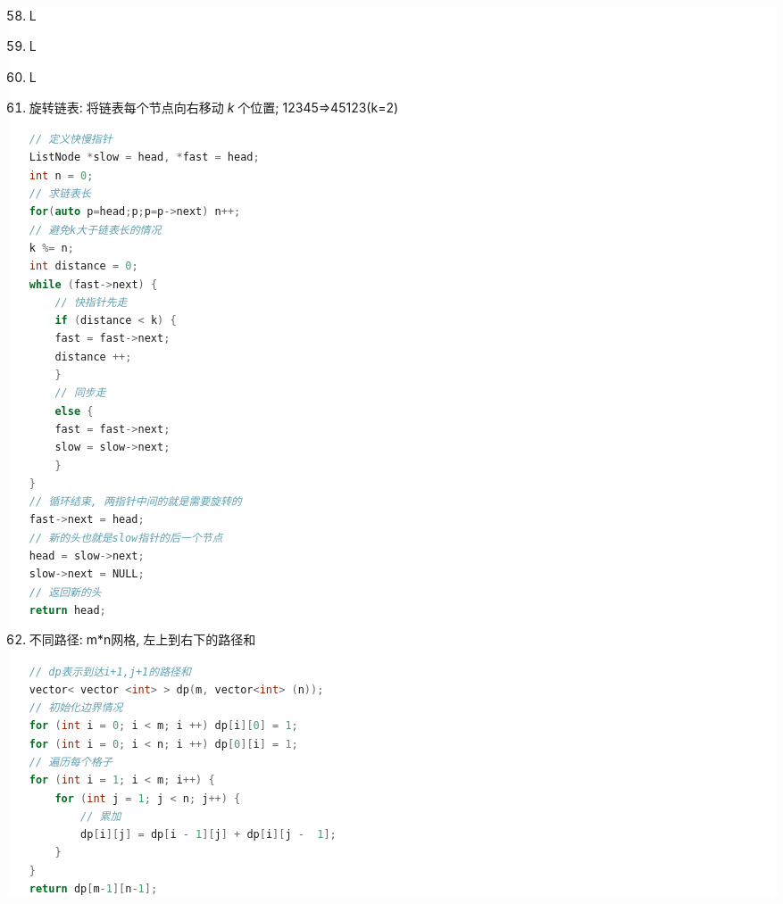 58. L

59. L

60. L

61. 旋转链表: 将链表每个节点向右移动 *k* 个位置; 12345=>45123(k=2)

    ```C++
    // 定义快慢指针
    ListNode *slow = head, *fast = head;
    int n = 0;
    // 求链表长
    for(auto p=head;p;p=p->next) n++;
    // 避免k大于链表长的情况
    k %= n;
    int distance = 0;
    while (fast->next) {
        // 快指针先走
        if (distance < k) {
        fast = fast->next;
        distance ++;
        }
        // 同步走
        else {
        fast = fast->next;
        slow = slow->next;
        }
    }
    // 循环结束, 两指针中间的就是需要旋转的
    fast->next = head;
    // 新的头也就是slow指针的后一个节点
    head = slow->next;
    slow->next = NULL;
    // 返回新的头
    return head;
    ```

62. 不同路径: m*n网格, 左上到右下的路径和

    ```C++
    // dp表示到达i+1,j+1的路径和
    vector< vector <int> > dp(m, vector<int> (n));
    // 初始化边界情况
    for (int i = 0; i < m; i ++) dp[i][0] = 1;
    for (int i = 0; i < n; i ++) dp[0][i] = 1;
    // 遍历每个格子
    for (int i = 1; i < m; i++) {
        for (int j = 1; j < n; j++) {
            // 累加
            dp[i][j] = dp[i - 1][j] + dp[i][j -  1];
        }
    }
    return dp[m-1][n-1];
    ```
